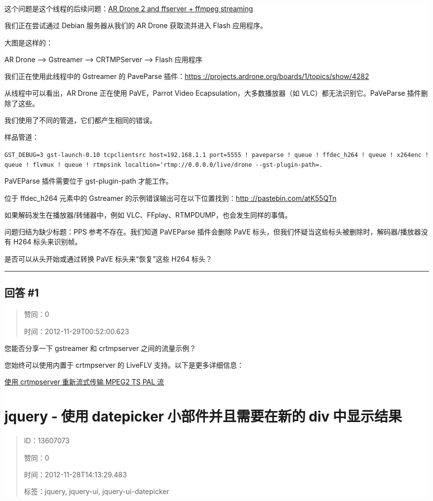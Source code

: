 这个问题是这个线程的后续问题：[AR Drone 2 and ffserver + ffmpeg streaming](https://stackoverflow.com/questions/12674048/ar-drone-2-and-ffserver-ffmpeg-streaming)

我们正在尝试通过 Debian 服务器从我们的 AR Drone 获取流并进入 Flash 应用程序。

大图是这样的：

AR Drone --> Gstreamer --> CRTMPServer --> Flash 应用程序

我们正在使用此线程中的 Gstreamer 的 PaveParse 插件：[https ://projects.ardrone.org/boards/1/topics/show/4282](https://projects.ardrone.org/boards/1/topics/show/4282)

从线程中可以看出，AR Drone 正在使用 PaVE，Parrot Video Ecapsulation，大多数播放器（如 VLC）都无法识别它。PaVeParse 插件删除了这些。

我们使用了不同的管道，它们都产生相同的错误。

样品管道：

```
GST_DEBUG=3 gst-launch-0.10 tcpclientsrc host=192.168.1.1 port=5555 ! paveparse ! queue ! ffdec_h264 ! queue ! x264enc ! queue ! flvmux ! queue ! rtmpsink localtion='rtmp://0.0.0.0/live/drone --gst-plugin-path=. 
```

PaVEParse 插件需要位于 gst-plugin-path 才能工作。

位于 ffdec_h264 元素中的 Gstreamer 的示例错误输出可在以下位置找到：[http ://pastebin.com/atK55QTn](http://pastebin.com/atK55QTn)

如果解码发生在播放器/转储器中，例如 VLC、FFplay、RTMPDUMP，也会发生同样的事情。

问题归结为缺少标题：PPS 参考不存在。我们知道 PaVEParse 插件会删除 PaVE 标头，但我们怀疑当这些标头被删除时，解码器/播放器没有 H264 标头来识别帧。

是否可以从头开始或通过转换 PaVE 标头来“恢复”这些 H264 标头？

* * *

## 回答 #1

> 赞同：0
> 
> 时间：2012-11-29T00:52:00.623

您能否分享一下 gstreamer 和 crtmpserver 之间的流量示例？

您始终可以使用内置于 crtmpserver 的 LiveFLV 支持。以下是更多详细信息：

[使用 crtmpserver 重新流式传输 MPEG2 TS PAL 流](https://stackoverflow.com/questions/7628060/re-stream-a-mpeg2-ts-pal-stream-with-crtmpserver)

# jquery - 使用 datepicker 小部件并且需要在新的 div 中显示结果

> ID：13607073
> 
> 赞同：0
> 
> 时间：2012-11-28T14:13:29.483
> 
> 标签：jquery, jquery-ui, jquery-ui-datepicker
